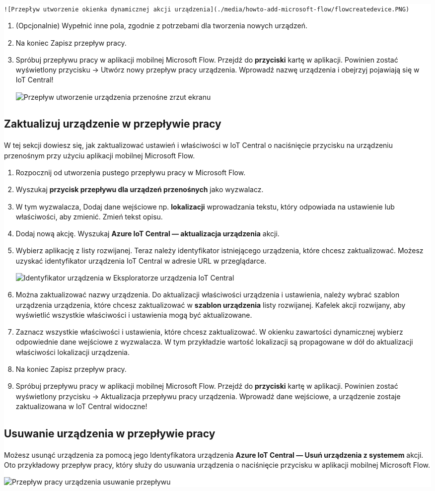    ![Przepływ utworzenie okienka dynamicznej akcji urządzenia](./media/howto-add-microsoft-flow/flowcreatedevice.PNG)
1. (Opcjonalnie) Wypełnić inne pola, zgodnie z potrzebami dla tworzenia nowych urządzeń.

1. Na koniec Zapisz przepływ pracy.

1. Spróbuj przepływu pracy w aplikacji mobilnej Microsoft Flow. Przejdź do **przyciski** kartę w aplikacji. Powinien zostać wyświetlony przycisku -> Utwórz nowy przepływ pracy urządzenia. Wprowadź nazwę urządzenia i obejrzyj pojawiają się w IoT Central!

    ![Przepływ utworzenie urządzenia przenośne zrzut ekranu](./media/howto-add-microsoft-flow/flowmobilescreenshot.png)

## <a name="update-a-device-in-a-workflow"></a>Zaktualizuj urządzenie w przepływie pracy

W tej sekcji dowiesz się, jak zaktualizować ustawień i właściwości w IoT Central o naciśnięcie przycisku na urządzeniu przenośnym przy użyciu aplikacji mobilnej Microsoft Flow.

1. Rozpocznij od utworzenia pustego przepływu pracy w Microsoft Flow.

1. Wyszukaj **przycisk przepływu dla urządzeń przenośnych** jako wyzwalacz.

1. W tym wyzwalacza, Dodaj dane wejściowe np. **lokalizacji** wprowadzania tekstu, który odpowiada na ustawienie lub właściwości, aby zmienić. Zmień tekst opisu.

1. Dodaj nową akcję. Wyszukaj **Azure IoT Central — aktualizacja urządzenia** akcji.

1. Wybierz aplikację z listy rozwijanej. Teraz należy identyfikator istniejącego urządzenia, które chcesz zaktualizować. Możesz uzyskać identyfikator urządzenia IoT Central w adresie URL w przeglądarce.

    ![Identyfikator urządzenia w Eksploratorze urządzenia IoT Central](./media/howto-add-microsoft-flow/iotcdeviceid.PNG)

1. Można zaktualizować nazwy urządzenia. Do aktualizacji właściwości urządzenia i ustawienia, należy wybrać szablon urządzenia urządzenia, które chcesz zaktualizować w **szablon urządzenia** listy rozwijanej. Kafelek akcji rozwijany, aby wyświetlić wszystkie właściwości i ustawienia mogą być aktualizowane.

1. Zaznacz wszystkie właściwości i ustawienia, które chcesz zaktualizować. W okienku zawartości dynamicznej wybierz odpowiednie dane wejściowe z wyzwalacza. W tym przykładzie wartość lokalizacji są propagowane w dół do aktualizacji właściwości lokalizacji urządzenia.

1. Na koniec Zapisz przepływ pracy.

1. Spróbuj przepływu pracy w aplikacji mobilnej Microsoft Flow. Przejdź do **przyciski** kartę w aplikacji. Powinien zostać wyświetlony przycisku -> Aktualizacja przepływu pracy urządzenia. Wprowadź dane wejściowe, a urządzenie zostaje zaktualizowana w IoT Central widoczne!

## <a name="delete-a-device-in-a-workflow"></a>Usuwanie urządzenia w przepływie pracy

Możesz usunąć urządzenia za pomocą jego Identyfikatora urządzenia **Azure IoT Central — Usuń urządzenia z systemem** akcji. Oto przykładowy przepływ pracy, który służy do usuwania urządzenia o naciśnięcie przycisku w aplikacji mobilnej Microsoft Flow.

   ![Przepływ pracy urządzenia usuwanie przepływu](./media/howto-add-microsoft-flow/flowdeletedevice.PNG)
    